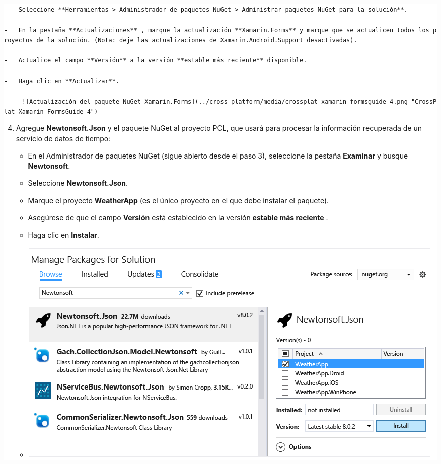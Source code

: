     -   Seleccione **Herramientas > Administrador de paquetes NuGet > Administrar paquetes NuGet para la solución**.  
  
    -   En la pestaña **Actualizaciones** , marque la actualización **Xamarin.Forms** y marque que se actualicen todos los proyectos de la solución. (Nota: deje las actualizaciones de Xamarin.Android.Support desactivadas).  
  
    -   Actualice el campo **Versión** a la versión **estable más reciente** disponible.  
  
    -   Haga clic en **Actualizar**.  
  
         ![Actualización del paquete NuGet Xamarin.Forms](../cross-platform/media/crossplat-xamarin-formsguide-4.png "CrossPlat Xamarin FormsGuide 4")  
  
4.  Agregue **Newtonsoft.Json** y el paquete NuGet al proyecto PCL, que usará para procesar la información recuperada de un servicio de datos de tiempo:  
  
    -   En el Administrador de paquetes NuGet (sigue abierto desde el paso 3), seleccione la pestaña **Examinar** y busque **Newtonsoft**.  
  
    -   Seleccione **Newtonsoft.Json**.  
  
    -   Marque el proyecto **WeatherApp** (es el único proyecto en el que debe instalar el paquete).  
  
    -   Asegúrese de que el campo **Versión** está establecido en la versión **estable más reciente** .  
  
    -   Haga clic en **Instalar**.  
  
    -   ![Localizar e instalar el paquete NuGet Newtonsoft.Json](../cross-platform/media/crossplat-xamarin-formsguide-5.png "CrossPlat Xamarin FormsGuide 5")  